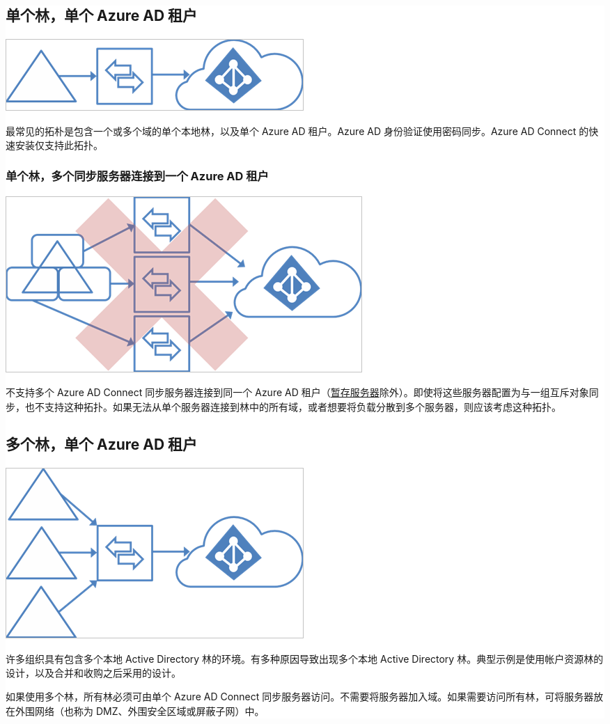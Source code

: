 ## 单个林，单个 Azure AD 租户 <a name="each-object-only-once-in-an-azure-ad-directory"></a>
![单个林和单个租户的拓扑](./media/active-directory-aadconnect-topologies/SingleForestSingleDirectory.png)  

最常见的拓朴是包含一个或多个域的单个本地林，以及单个 Azure AD 租户。Azure AD 身份验证使用密码同步。Azure AD Connect 的快速安装仅支持此拓扑。

### 单个林，多个同步服务器连接到一个 Azure AD 租户
![单个林不支持的筛选拓扑](./media/active-directory-aadconnect-topologies/SingleForestFilteredUnsupported.png)  

不支持多个 Azure AD Connect 同步服务器连接到同一个 Azure AD 租户（[暂存服务器](#staging-server)除外）。即使将这些服务器配置为与一组互斥对象同步，也不支持这种拓扑。如果无法从单个服务器连接到林中的所有域，或者想要将负载分散到多个服务器，则应该考虑这种拓扑。

## 多个林，单个 Azure AD 租户 <a name="multiple-forests-single-azure-ad-tenant"></a>
![多个林和单个租户的拓扑](./media/active-directory-aadconnect-topologies/MultiForestSingleDirectory.png)  

许多组织具有包含多个本地 Active Directory 林的环境。有多种原因导致出现多个本地 Active Directory 林。典型示例是使用帐户资源林的设计，以及合并和收购之后采用的设计。

如果使用多个林，所有林必须可由单个 Azure AD Connect 同步服务器访问。不需要将服务器加入域。如果需要访问所有林，可将服务器放在外围网络（也称为 DMZ、外围安全区域或屏蔽子网）中。
